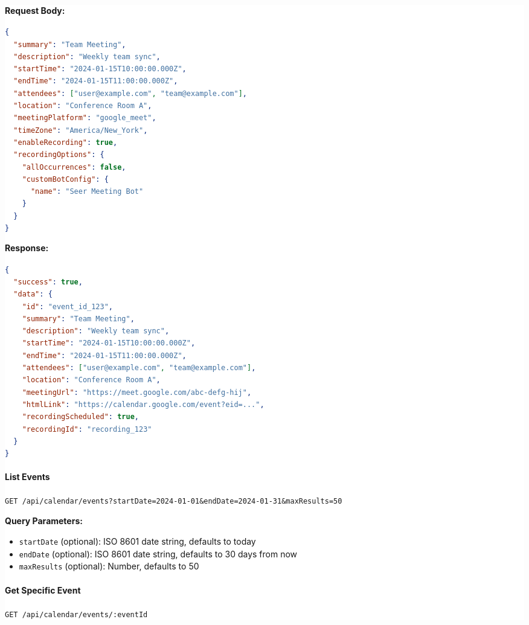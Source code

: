 **Request Body:**
```json
{
  "summary": "Team Meeting",
  "description": "Weekly team sync",
  "startTime": "2024-01-15T10:00:00.000Z",
  "endTime": "2024-01-15T11:00:00.000Z",
  "attendees": ["user@example.com", "team@example.com"],
  "location": "Conference Room A",
  "meetingPlatform": "google_meet",
  "timeZone": "America/New_York",
  "enableRecording": true,
  "recordingOptions": {
    "allOccurrences": false,
    "customBotConfig": {
      "name": "Seer Meeting Bot"
    }
  }
}
```

**Response:**
```json
{
  "success": true,
  "data": {
    "id": "event_id_123",
    "summary": "Team Meeting",
    "description": "Weekly team sync",
    "startTime": "2024-01-15T10:00:00.000Z",
    "endTime": "2024-01-15T11:00:00.000Z",
    "attendees": ["user@example.com", "team@example.com"],
    "location": "Conference Room A",
    "meetingUrl": "https://meet.google.com/abc-defg-hij",
    "htmlLink": "https://calendar.google.com/event?eid=...",
    "recordingScheduled": true,
    "recordingId": "recording_123"
  }
}
```

#### List Events
```http
GET /api/calendar/events?startDate=2024-01-01&endDate=2024-01-31&maxResults=50
```

**Query Parameters:**
- `startDate` (optional): ISO 8601 date string, defaults to today
- `endDate` (optional): ISO 8601 date string, defaults to 30 days from now
- `maxResults` (optional): Number, defaults to 50

#### Get Specific Event
```http
GET /api/calendar/events/:eventId
```
